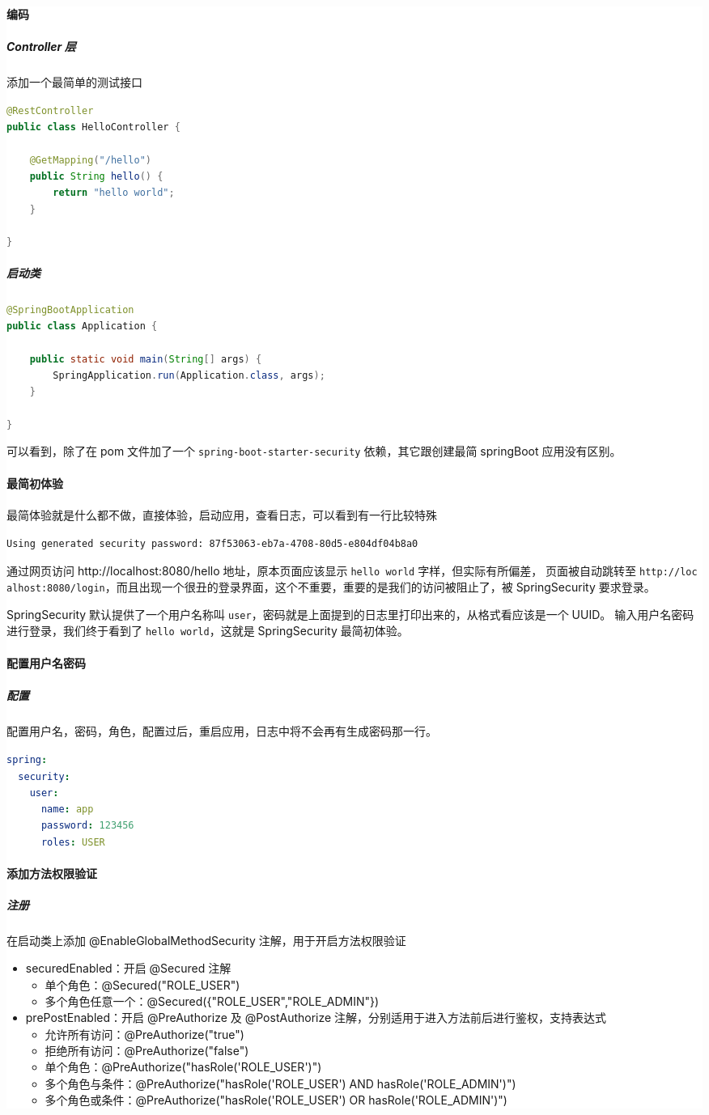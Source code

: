 #### 编码
##### Controller 层
添加一个最简单的测试接口
```java
@RestController
public class HelloController {

    @GetMapping("/hello")
    public String hello() {
        return "hello world";
    }

}
```

##### 启动类
```java
@SpringBootApplication
public class Application {

    public static void main(String[] args) {
        SpringApplication.run(Application.class, args);
    }

}
```

可以看到，除了在 pom 文件加了一个 `spring-boot-starter-security` 依赖，其它跟创建最简 springBoot 应用没有区别。

#### 最简初体验
最简体验就是什么都不做，直接体验，启动应用，查看日志，可以看到有一行比较特殊
```
Using generated security password: 87f53063-eb7a-4708-80d5-e804df04b8a0
```

通过网页访问 http://localhost:8080/hello 地址，原本页面应该显示 `hello world` 字样，但实际有所偏差，
页面被自动跳转至 `http://localhost:8080/login`，而且出现一个很丑的登录界面，这个不重要，重要的是我们的访问被阻止了，被 SpringSecurity 要求登录。

SpringSecurity 默认提供了一个用户名称叫 `user`，密码就是上面提到的日志里打印出来的，从格式看应该是一个 UUID。
输入用户名密码进行登录，我们终于看到了 `hello world`，这就是 SpringSecurity 最简初体验。

#### 配置用户名密码
##### 配置
配置用户名，密码，角色，配置过后，重启应用，日志中将不会再有生成密码那一行。
```yaml
spring:
  security:
    user:
      name: app
      password: 123456
      roles: USER
```

#### 添加方法权限验证
##### 注册
在启动类上添加 @EnableGlobalMethodSecurity 注解，用于开启方法权限验证
 - securedEnabled：开启 @Secured 注解
    - 单个角色：@Secured("ROLE_USER")
    - 多个角色任意一个：@Secured({"ROLE_USER","ROLE_ADMIN"})
 - prePostEnabled：开启 @PreAuthorize 及 @PostAuthorize 注解，分别适用于进入方法前后进行鉴权，支持表达式
    - 允许所有访问：@PreAuthorize("true")
    - 拒绝所有访问：@PreAuthorize("false")
    - 单个角色：@PreAuthorize("hasRole('ROLE_USER')")
    - 多个角色与条件：@PreAuthorize("hasRole('ROLE_USER') AND hasRole('ROLE_ADMIN')")
    - 多个角色或条件：@PreAuthorize("hasRole('ROLE_USER') OR hasRole('ROLE_ADMIN')")
